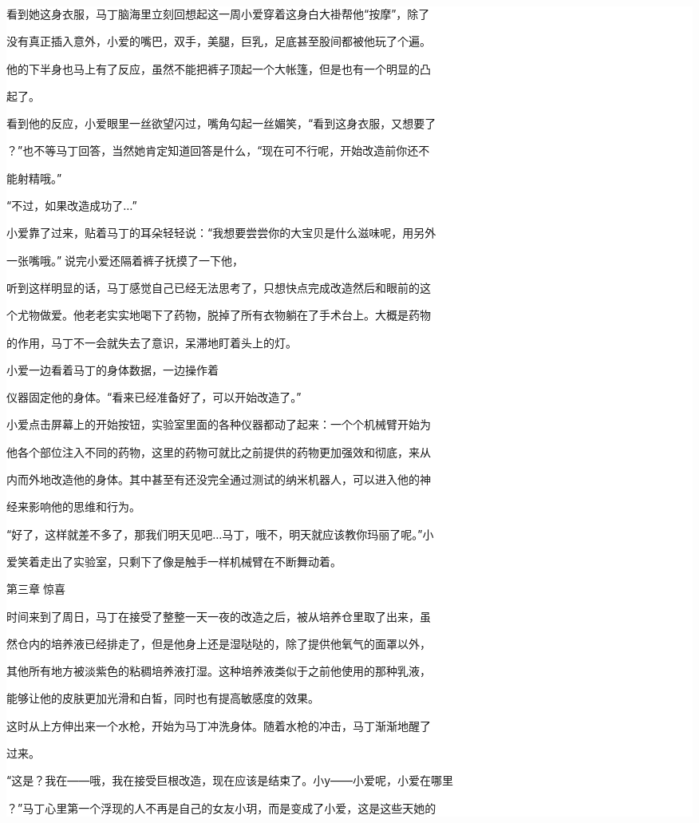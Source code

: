 看到她这身衣服，马丁脑海里立刻回想起这一周小爱穿着这身白大褂帮他“按摩”，除了

没有真正插入意外，小爱的嘴巴，双手，美腿，巨乳，足底甚至股间都被他玩了个遍。

他的下半身也马上有了反应，虽然不能把裤子顶起一个大帐篷，但是也有一个明显的凸

起了。

看到他的反应，小爱眼里一丝欲望闪过，嘴角勾起一丝媚笑，“看到这身衣服，又想要了

？”也不等马丁回答，当然她肯定知道回答是什么，“现在可不行呢，开始改造前你还不

能射精哦。”



“不过，如果改造成功了…”

小爱靠了过来，贴着马丁的耳朵轻轻说：“我想要尝尝你的大宝贝是什么滋味呢，用另外

一张嘴哦。” 说完小爱还隔着裤子抚摸了一下他，



听到这样明显的话，马丁感觉自己已经无法思考了，只想快点完成改造然后和眼前的这

个尤物做爱。他老老实实地喝下了药物，脱掉了所有衣物躺在了手术台上。大概是药物

的作用，马丁不一会就失去了意识，呆滞地盯着头上的灯。

小爱一边看着马丁的身体数据，一边操作着

仪器固定他的身体。“看来已经准备好了，可以开始改造了。”

小爱点击屏幕上的开始按钮，实验室里面的各种仪器都动了起来：一个个机械臂开始为

他各个部位注入不同的药物，这里的药物可就比之前提供的药物更加强效和彻底，来从

内而外地改造他的身体。其中甚至有还没完全通过测试的纳米机器人，可以进入他的神

经来影响他的思维和行为。



“好了，这样就差不多了，那我们明天见吧…马丁，哦不，明天就应该教你玛丽了呢。”小

爱笑着走出了实验室，只剩下了像是触手一样机械臂在不断舞动着。



第三章 惊喜

时间来到了周日，马丁在接受了整整一天一夜的改造之后，被从培养仓里取了出来，虽

然仓内的培养液已经排走了，但是他身上还是湿哒哒的，除了提供他氧气的面罩以外，

其他所有地方被淡紫色的粘稠培养液打湿。这种培养液类似于之前他使用的那种乳液，

能够让他的皮肤更加光滑和白皙，同时也有提高敏感度的效果。

这时从上方伸出来一个水枪，开始为马丁冲洗身体。随着水枪的冲击，马丁渐渐地醒了

过来。

“这是？我在——哦，我在接受巨根改造，现在应该是结束了。小y——小爱呢，小爱在哪里

？”马丁心里第一个浮现的人不再是自己的女友小玥，而是变成了小爱，这是这些天她的
